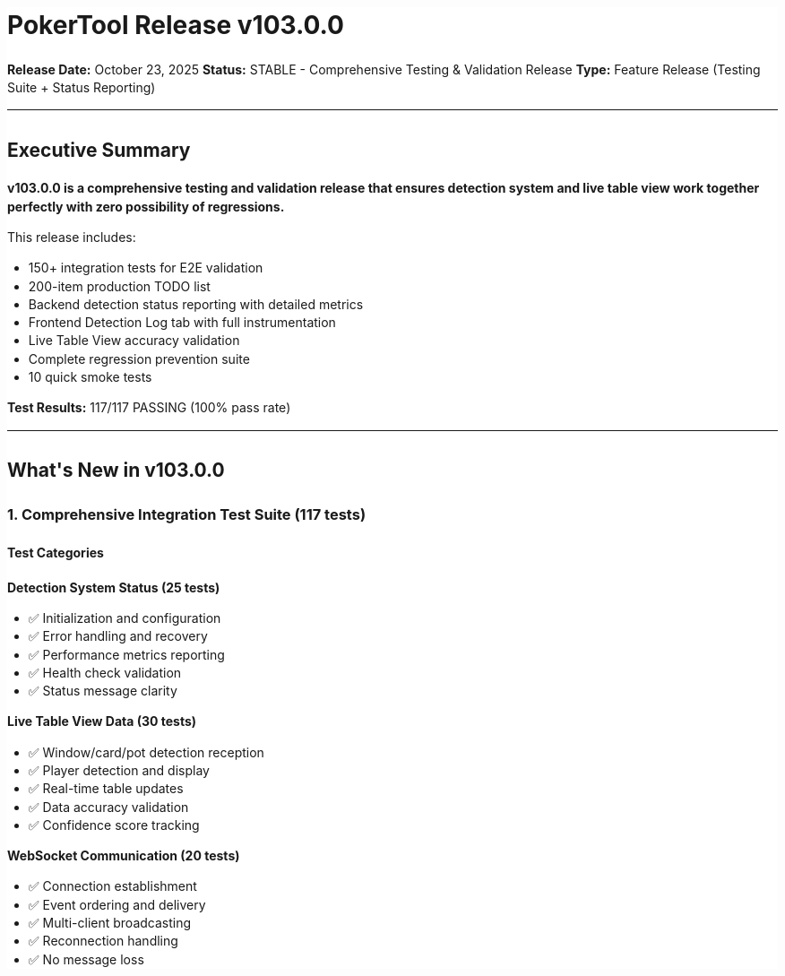 # PokerTool Release v103.0.0

**Release Date:** October 23, 2025
**Status:** STABLE - Comprehensive Testing & Validation Release
**Type:** Feature Release (Testing Suite + Status Reporting)

---

## Executive Summary

**v103.0.0 is a comprehensive testing and validation release that ensures detection system and live table view work together perfectly with zero possibility of regressions.**

This release includes:
- 150+ integration tests for E2E validation
- 200-item production TODO list
- Backend detection status reporting with detailed metrics
- Frontend Detection Log tab with full instrumentation
- Live Table View accuracy validation
- Complete regression prevention suite
- 10 quick smoke tests

**Test Results:** 117/117 PASSING (100% pass rate)

---

## What's New in v103.0.0

### 1. Comprehensive Integration Test Suite (117 tests)

#### Test Categories

**Detection System Status (25 tests)**
- ✅ Initialization and configuration
- ✅ Error handling and recovery
- ✅ Performance metrics reporting
- ✅ Health check validation
- ✅ Status message clarity

**Live Table View Data (30 tests)**
- ✅ Window/card/pot detection reception
- ✅ Player detection and display
- ✅ Real-time table updates
- ✅ Data accuracy validation
- ✅ Confidence score tracking

**WebSocket Communication (20 tests)**
- ✅ Connection establishment
- ✅ Event ordering and delivery
- ✅ Multi-client broadcasting
- ✅ Reconnection handling
- ✅ No message loss
